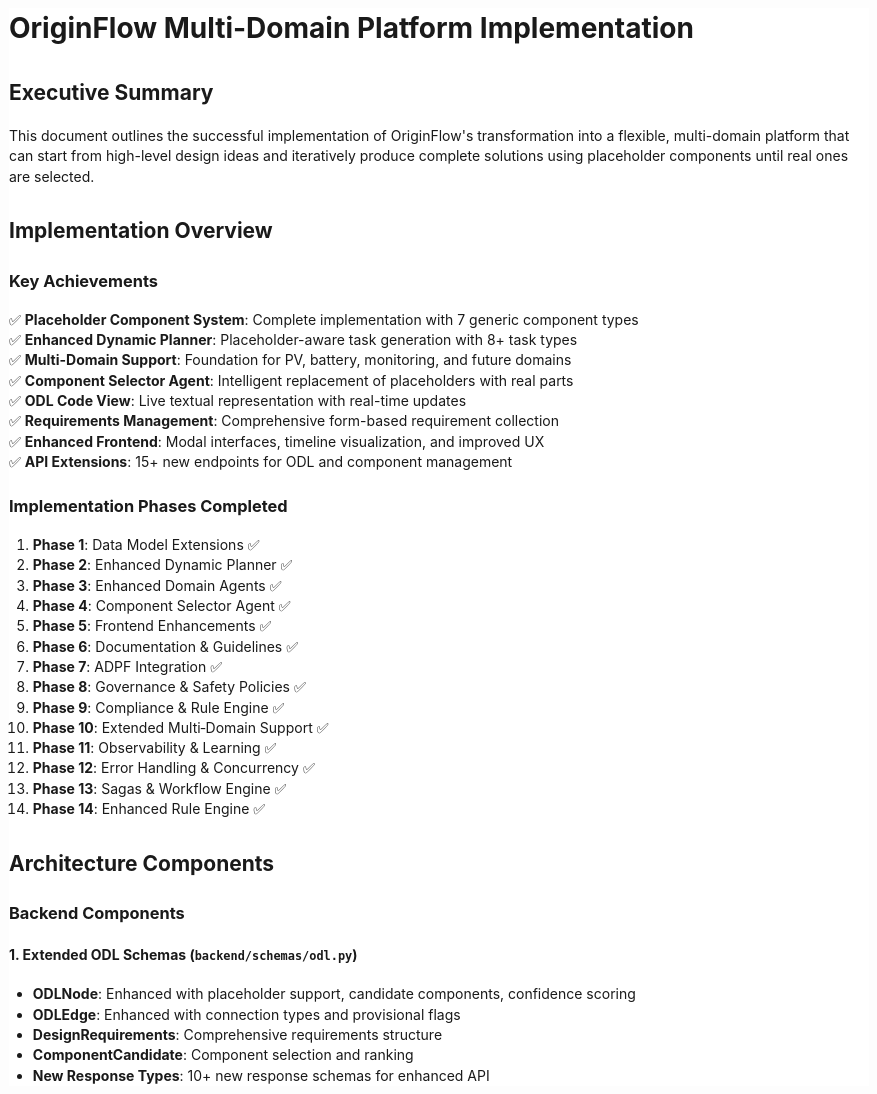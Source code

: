 # OriginFlow Multi-Domain Platform Implementation

## Executive Summary

This document outlines the successful implementation of OriginFlow's transformation into a flexible, multi-domain platform that can start from high-level design ideas and iteratively produce complete solutions using placeholder components until real ones are selected.

## Implementation Overview

### Key Achievements

✅ **Placeholder Component System**: Complete implementation with 7 generic component types  
✅ **Enhanced Dynamic Planner**: Placeholder-aware task generation with 8+ task types  
✅ **Multi-Domain Support**: Foundation for PV, battery, monitoring, and future domains  
✅ **Component Selector Agent**: Intelligent replacement of placeholders with real parts  
✅ **ODL Code View**: Live textual representation with real-time updates  
✅ **Requirements Management**: Comprehensive form-based requirement collection  
✅ **Enhanced Frontend**: Modal interfaces, timeline visualization, and improved UX  
✅ **API Extensions**: 15+ new endpoints for ODL and component management  

### Implementation Phases Completed

1. **Phase 1**: Data Model Extensions ✅
2. **Phase 2**: Enhanced Dynamic Planner ✅  
3. **Phase 3**: Enhanced Domain Agents ✅
4. **Phase 4**: Component Selector Agent ✅
5. **Phase 5**: Frontend Enhancements ✅
6. **Phase 6**: Documentation & Guidelines ✅
7. **Phase 7**: ADPF Integration ✅
8. **Phase 8**: Governance & Safety Policies ✅
9. **Phase 9**: Compliance & Rule Engine ✅
10. **Phase 10**: Extended Multi‑Domain Support ✅
11. **Phase 11**: Observability & Learning ✅
12. **Phase 12**: Error Handling & Concurrency ✅
13. **Phase 13**: Sagas & Workflow Engine ✅
14. **Phase 14**: Enhanced Rule Engine ✅

## Architecture Components

### Backend Components

#### 1. Extended ODL Schemas (`backend/schemas/odl.py`)
- **ODLNode**: Enhanced with placeholder support, candidate components, confidence scoring
- **ODLEdge**: Enhanced with connection types and provisional flags
- **DesignRequirements**: Comprehensive requirements structure
- **ComponentCandidate**: Component selection and ranking
- **New Response Types**: 10+ new response schemas for enhanced API
